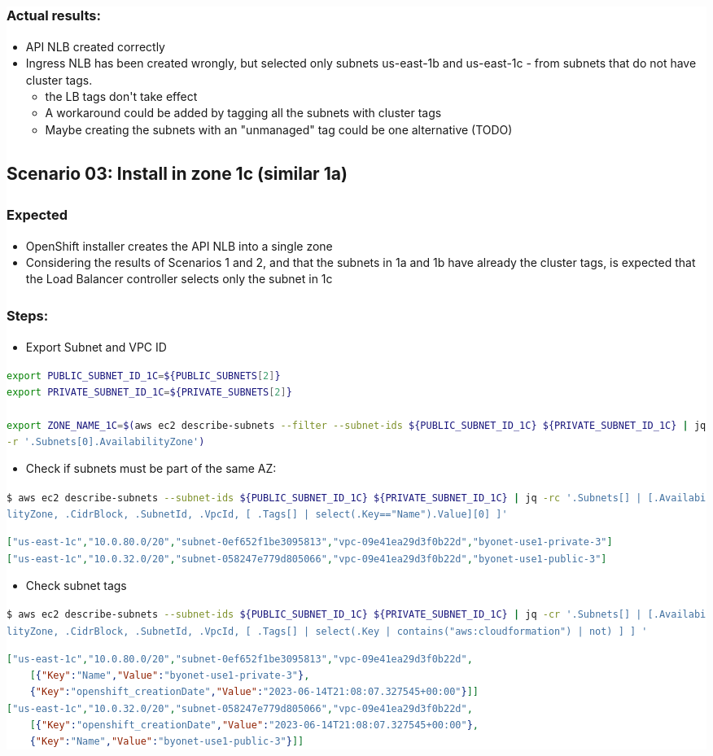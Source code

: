 ### Actual results:

- API NLB created correctly
- Ingress NLB has been created wrongly, but selected only subnets us-east-1b and us-east-1c - from subnets that do not have cluster tags.
    - the LB tags don't take effect
    - A workaround could be added by tagging all the subnets with cluster tags
    - Maybe creating the subnets with an "unmanaged" tag could be one alternative (TODO)

## Scenario 03: Install in zone 1c (similar 1a)

### Expected

- OpenShift installer creates the API NLB into a single zone
- Considering the results of Scenarios 1 and 2, and that the subnets in 1a and 1b have already the cluster tags, is expected that the Load Balancer controller selects only the subnet in 1c

### Steps:

- Export Subnet and VPC ID

```bash
export PUBLIC_SUBNET_ID_1C=${PUBLIC_SUBNETS[2]}
export PRIVATE_SUBNET_ID_1C=${PRIVATE_SUBNETS[2]}

export ZONE_NAME_1C=$(aws ec2 describe-subnets --filter --subnet-ids ${PUBLIC_SUBNET_ID_1C} ${PRIVATE_SUBNET_ID_1C} | jq -r '.Subnets[0].AvailabilityZone')
```

- Check if subnets must be part of the same AZ:

```bash
$ aws ec2 describe-subnets --subnet-ids ${PUBLIC_SUBNET_ID_1C} ${PRIVATE_SUBNET_ID_1C} | jq -rc '.Subnets[] | [.AvailabilityZone, .CidrBlock, .SubnetId, .VpcId, [ .Tags[] | select(.Key=="Name").Value][0] ]'
```
```json
["us-east-1c","10.0.80.0/20","subnet-0ef652f1be3095813","vpc-09e41ea29d3f0b22d","byonet-use1-private-3"]
["us-east-1c","10.0.32.0/20","subnet-058247e779d805066","vpc-09e41ea29d3f0b22d","byonet-use1-public-3"]
```

- Check subnet tags

```bash
$ aws ec2 describe-subnets --subnet-ids ${PUBLIC_SUBNET_ID_1C} ${PRIVATE_SUBNET_ID_1C} | jq -cr '.Subnets[] | [.AvailabilityZone, .CidrBlock, .SubnetId, .VpcId, [ .Tags[] | select(.Key | contains("aws:cloudformation") | not) ] ] '
```
```json
["us-east-1c","10.0.80.0/20","subnet-0ef652f1be3095813","vpc-09e41ea29d3f0b22d",
    [{"Key":"Name","Value":"byonet-use1-private-3"},
    {"Key":"openshift_creationDate","Value":"2023-06-14T21:08:07.327545+00:00"}]]
["us-east-1c","10.0.32.0/20","subnet-058247e779d805066","vpc-09e41ea29d3f0b22d",
    [{"Key":"openshift_creationDate","Value":"2023-06-14T21:08:07.327545+00:00"},
    {"Key":"Name","Value":"byonet-use1-public-3"}]]
```

